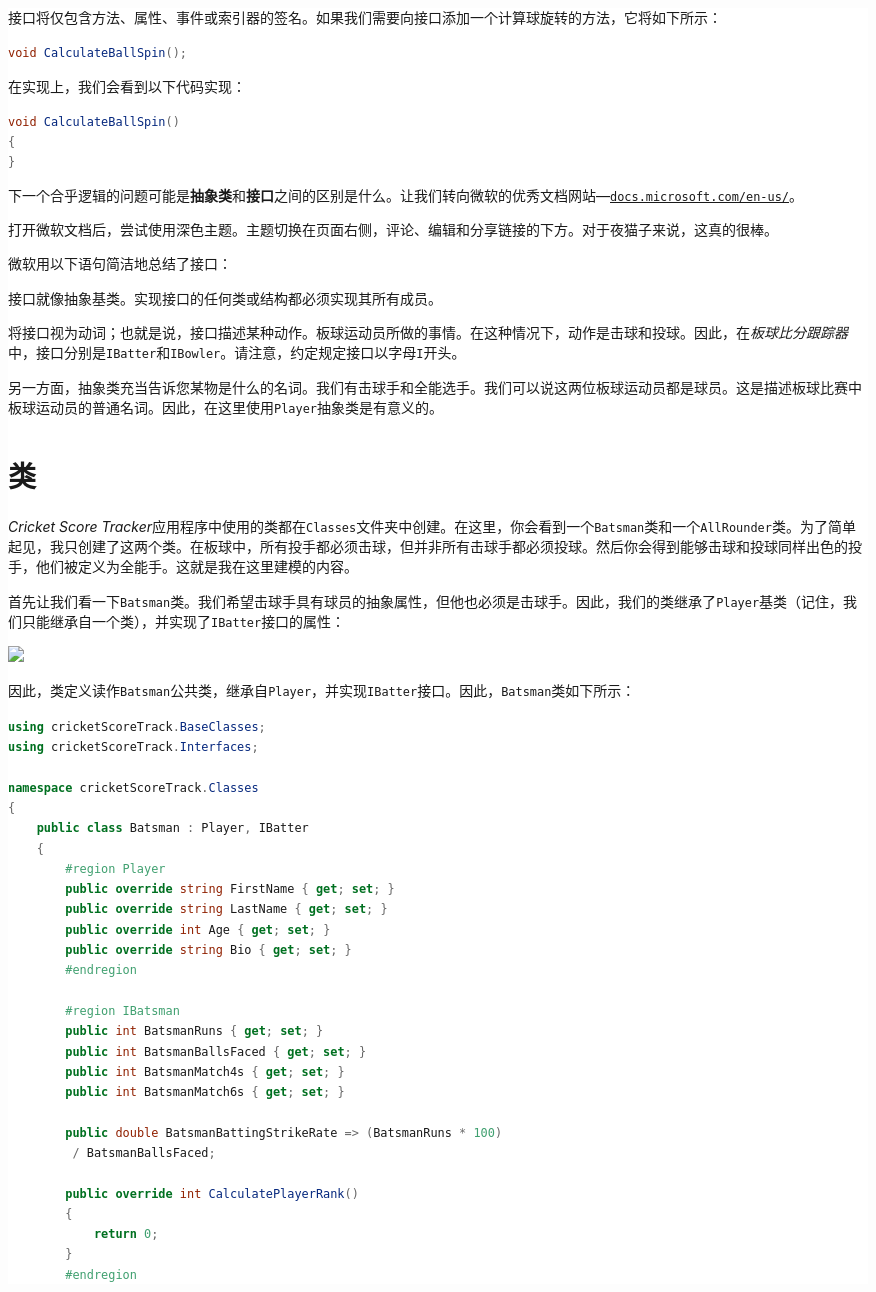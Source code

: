接口将仅包含方法、属性、事件或索引器的签名。如果我们需要向接口添加一个计算球旋转的方法，它将如下所示：

```cs
void CalculateBallSpin(); 
```

在实现上，我们会看到以下代码实现：

```cs
void CalculateBallSpin()
{
}
```

下一个合乎逻辑的问题可能是**抽象类**和**接口**之间的区别是什么。让我们转向微软的优秀文档网站—[`docs.microsoft.com/en-us/`](https://docs.microsoft.com/en-us/)。

打开微软文档后，尝试使用深色主题。主题切换在页面右侧，评论、编辑和分享链接的下方。对于夜猫子来说，这真的很棒。

微软用以下语句简洁地总结了接口：

接口就像抽象基类。实现接口的任何类或结构都必须实现其所有成员。

将接口视为动词；也就是说，接口描述某种动作。板球运动员所做的事情。在这种情况下，动作是击球和投球。因此，在*板球比分跟踪器*中，接口分别是`IBatter`和`IBowler`。请注意，约定规定接口以字母`I`开头。

另一方面，抽象类充当告诉您某物是什么的名词。我们有击球手和全能选手。我们可以说这两位板球运动员都是球员。这是描述板球比赛中板球运动员的普通名词。因此，在这里使用`Player`抽象类是有意义的。

# 类

*Cricket Score Tracker*应用程序中使用的类都在`Classes`文件夹中创建。在这里，你会看到一个`Batsman`类和一个`AllRounder`类。为了简单起见，我只创建了这两个类。在板球中，所有投手都必须击球，但并非所有击球手都必须投球。然后你会得到能够击球和投球同样出色的投手，他们被定义为全能手。这就是我在这里建模的内容。

首先让我们看一下`Batsman`类。我们希望击球手具有球员的抽象属性，但他也必须是击球手。因此，我们的类继承了`Player`基类（记住，我们只能继承自一个类），并实现了`IBatter`接口的属性：

![](https://github.com/OpenDocCN/freelearn-csharp-zh/raw/master/docs/cs7-dncore2-bp/img/831a0232-6c6d-4224-b12e-78c3279d9347.png)

因此，类定义读作`Batsman`公共类，继承自`Player`，并实现`IBatter`接口。因此，`Batsman`类如下所示：

```cs
using cricketScoreTrack.BaseClasses; 
using cricketScoreTrack.Interfaces; 

namespace cricketScoreTrack.Classes 
{ 
    public class Batsman : Player, IBatter 
    { 
        #region Player 
        public override string FirstName { get; set; } 
        public override string LastName { get; set; } 
        public override int Age { get; set; } 
        public override string Bio { get; set; } 
        #endregion 

        #region IBatsman 
        public int BatsmanRuns { get; set; } 
        public int BatsmanBallsFaced { get; set; } 
        public int BatsmanMatch4s { get; set; } 
        public int BatsmanMatch6s { get; set; } 

        public double BatsmanBattingStrikeRate => (BatsmanRuns * 100) 
         / BatsmanBallsFaced;  

        public override int CalculatePlayerRank() 
        { 
            return 0; 
        } 
        #endregion 
```